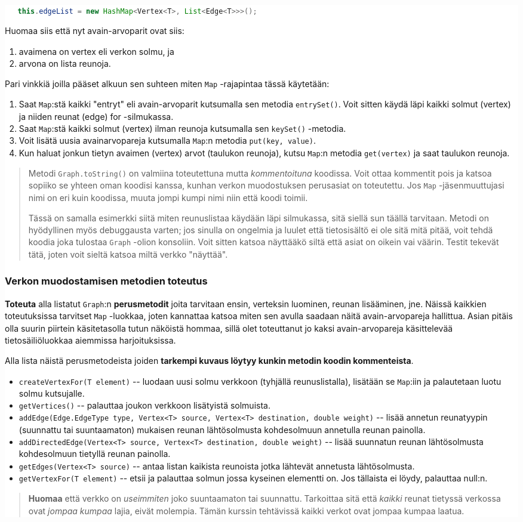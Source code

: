 ```Java
   this.edgeList = new HashMap<Vertex<T>, List<Edge<T>>>();
```

Huomaa siis että nyt avain-arvoparit ovat siis:

1. avaimena on vertex eli verkon solmu, ja
2. arvona on lista reunoja.

Pari vinkkiä joilla pääset alkuun sen suhteen miten `Map` -rajapintaa tässä käytetään:

1. Saat `Map`:stä kaikki "entryt" eli avain-arvoparit kutsumalla sen metodia `entrySet()`. Voit sitten käydä läpi kaikki solmut (vertex) ja niiden reunat (edge) for -silmukassa.
2. Saat `Map`:stä kaikki solmut (vertex) ilman reunoja kutsumalla sen `keySet()` -metodia.
3. Voit lisätä uusia avainarvopareja kutsumalla `Map`:n metodia `put(key, value)`.
4. Kun haluat jonkun tietyn avaimen (vertex) arvot (taulukon reunoja), kutsu `Map`:n metodia `get(vertex)` ja saat taulukon reunoja.

> Metodi `Graph.toString()` on valmiina toteutettuna mutta *kommentoituna* koodissa. Voit ottaa kommentit pois ja katsoa sopiiko se yhteen oman koodisi kanssa, kunhan verkon muodostuksen perusasiat on toteutettu. Jos `Map` -jäsenmuuttujasi nimi on eri kuin koodissa, muuta jompi kumpi nimi niin että koodi toimii. 
>
> Tässä on samalla esimerkki siitä miten reunuslistaa käydään läpi silmukassa, sitä siellä sun täällä tarvitaan. Metodi on hyödyllinen myös debuggausta varten; jos sinulla on ongelmia ja luulet että tietosisältö ei ole sitä mitä pitää, voit tehdä koodia joka tulostaa `Graph` -olion konsoliin. Voit sitten katsoa näyttääkö siltä että asiat on oikein vai väärin. Testit tekevät tätä, joten voit sieltä katsoa miltä verkko "näyttää".


### Verkon muodostamisen metodien toteutus

**Toteuta** alla listatut `Graph`:n **perusmetodit** joita tarvitaan ensin, verteksin luominen, reunan lisääminen, jne. Näissä kaikkien toteutuksissa tarvitset `Map` -luokkaa, joten kannattaa katsoa miten sen avulla saadaan näitä avain-arvopareja hallittua. Asian pitäis olla suurin piirtein käsitetasolla tutun näköistä hommaa, sillä olet toteuttanut jo kaksi avain-arvopareja käsittelevää tietosäiliöluokkaa aiemmissa harjoituksissa.

Alla lista näistä perusmetodeista joiden **tarkempi kuvaus löytyy kunkin metodin koodin kommenteista**.

* `createVertexFor(T element)` -- luodaan uusi solmu verkkoon (tyhjällä reunuslistalla), lisätään se `Map`:iin ja palautetaan luotu solmu kutsujalle.
* `getVertices()` -- palauttaa joukon verkkoon lisätyistä solmuista.
* `addEdge(Edge.EdgeType type, Vertex<T> source, Vertex<T> destination, double weight)` -- lisää annetun reunatyypin (suunnattu tai suuntaamaton) mukaisen reunan lähtösolmusta kohdesolmuun annetulla reunan painolla.
* `addDirectedEdge(Vertex<T> source, Vertex<T> destination, double weight)` -- lisää suunnatun reunan lähtösolmusta kohdesolmuun tietyllä reunan painolla.
* `getEdges(Vertex<T> source)` -- antaa listan kaikista reunoista jotka lähtevät annetusta lähtösolmusta.
* `getVertexFor(T element)` -- etsii ja palauttaa solmun jossa kyseinen elementti on. Jos tällaista ei löydy, palauttaa null:n.

> **Huomaa** että verkko on *useimmiten* joko suuntaamaton tai suunnattu. Tarkoittaa sitä että *kaikki* reunat tietyssä verkossa ovat *jompaa kumpaa* lajia, eivät molempia. Tämän kurssin tehtävissä kaikki verkot ovat jompaa kumpaa laatua.
